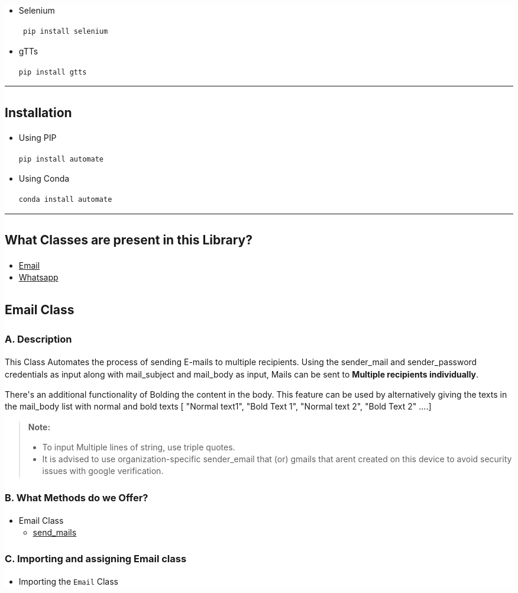 - Selenium
    ```
     pip install selenium
     ```
- gTTs
    ```
    pip install gtts
    ```
***
## <a id="install" >Installation</a>
- Using PIP
    ```
    pip install automate 
    ```
- Using Conda
    ```
    conda install automate
    ```



***
## <a id="what">What Classes are present in this Library?</a>
- [Email](#email)
- [Whatsapp](#whatsapp)
## <a id="email" >Email Class</a>

### <a id="email-desc" >A.  Description  </a>

This Class Automates the process of sending E-mails to multiple recipients. 
Using the sender_mail and sender_password credentials as input along with mail_subject and mail_body as input, Mails can be sent to **Multiple recipients individually**.

There's an additional functionality of Bolding the content in the body. This feature can be used by alternatively giving the texts in the mail_body list with normal and bold texts [ "Normal text1", "Bold Text 1", "Normal text 2", "Bold Text 2" ....]
>**Note:**
>- To input Multiple lines of string, use triple quotes.                                             
>- It is advised to use organization-specific sender_email that (or) gmails that arent created on this device to avoid security issues with google verification.  


### <a id="email-what">B. What Methods do we Offer?</a>
- Email Class
    - [send_mails](#mails)

### <a id="email-import">C. Importing and assigning Email class</a>
- Importing the `Email` Class  
    